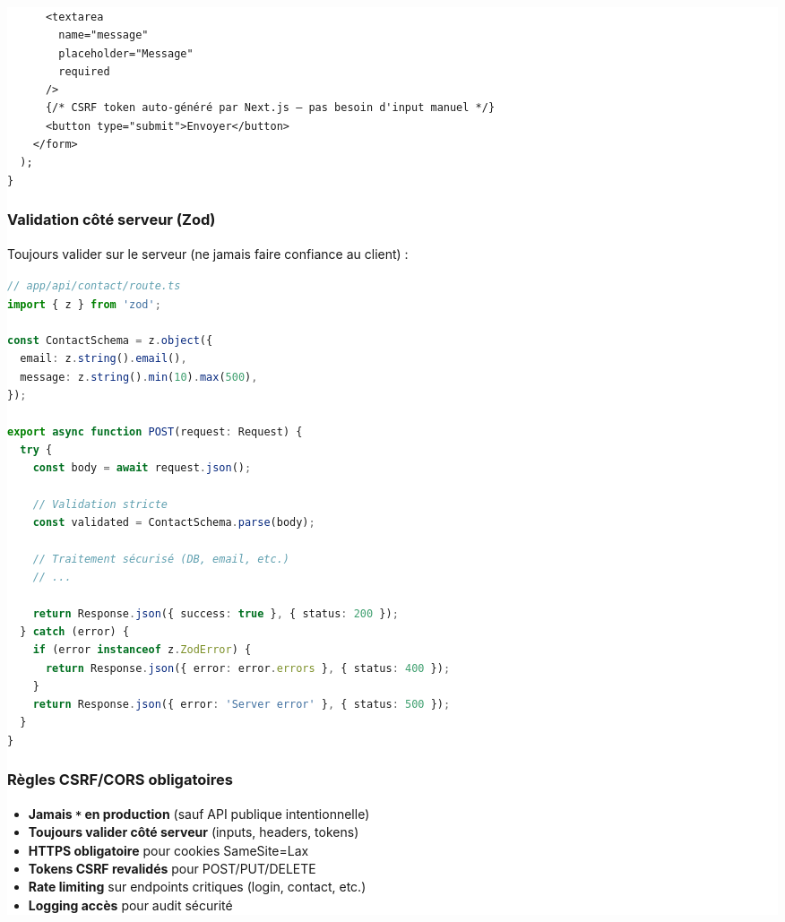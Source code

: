 ```tsx
      <textarea
        name="message"
        placeholder="Message"
        required
      />
      {/* CSRF token auto-généré par Next.js – pas besoin d'input manuel */}
      <button type="submit">Envoyer</button>
    </form>
  );
}
```

### Validation côté serveur (Zod)

Toujours valider sur le serveur (ne jamais faire confiance au client) :

```typescript
// app/api/contact/route.ts
import { z } from 'zod';

const ContactSchema = z.object({
  email: z.string().email(),
  message: z.string().min(10).max(500),
});

export async function POST(request: Request) {
  try {
    const body = await request.json();
    
    // Validation stricte
    const validated = ContactSchema.parse(body);
    
    // Traitement sécurisé (DB, email, etc.)
    // ...
    
    return Response.json({ success: true }, { status: 200 });
  } catch (error) {
    if (error instanceof z.ZodError) {
      return Response.json({ error: error.errors }, { status: 400 });
    }
    return Response.json({ error: 'Server error' }, { status: 500 });
  }
}
```

### Règles CSRF/CORS obligatoires

- **Jamais `*` en production** (sauf API publique intentionnelle)
- **Toujours valider côté serveur** (inputs, headers, tokens)
- **HTTPS obligatoire** pour cookies SameSite=Lax
- **Tokens CSRF revalidés** pour POST/PUT/DELETE
- **Rate limiting** sur endpoints critiques (login, contact, etc.)
- **Logging accès** pour audit sécurité

